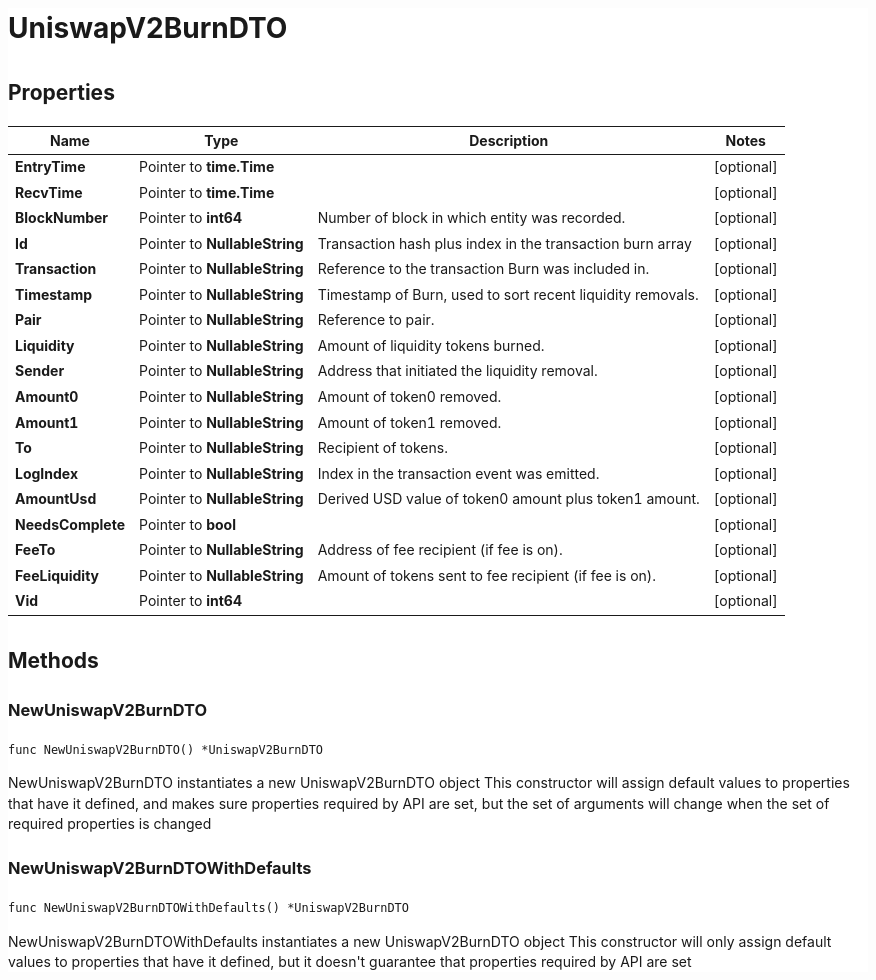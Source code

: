 # UniswapV2BurnDTO

## Properties

Name | Type | Description | Notes
------------ | ------------- | ------------- | -------------
**EntryTime** | Pointer to **time.Time** |  | [optional] 
**RecvTime** | Pointer to **time.Time** |  | [optional] 
**BlockNumber** | Pointer to **int64** | Number of block in which entity was recorded. | [optional] 
**Id** | Pointer to **NullableString** | Transaction hash plus index in the transaction burn array | [optional] 
**Transaction** | Pointer to **NullableString** | Reference to the transaction Burn was included in. | [optional] 
**Timestamp** | Pointer to **NullableString** | Timestamp of Burn, used to sort recent liquidity removals. | [optional] 
**Pair** | Pointer to **NullableString** | Reference to pair. | [optional] 
**Liquidity** | Pointer to **NullableString** | Amount of liquidity tokens burned. | [optional] 
**Sender** | Pointer to **NullableString** | Address that initiated the liquidity removal. | [optional] 
**Amount0** | Pointer to **NullableString** | Amount of token0 removed. | [optional] 
**Amount1** | Pointer to **NullableString** | Amount of token1 removed. | [optional] 
**To** | Pointer to **NullableString** | Recipient of tokens. | [optional] 
**LogIndex** | Pointer to **NullableString** | Index in the transaction event was emitted. | [optional] 
**AmountUsd** | Pointer to **NullableString** | Derived USD value of token0 amount plus token1 amount. | [optional] 
**NeedsComplete** | Pointer to **bool** |  | [optional] 
**FeeTo** | Pointer to **NullableString** | Address of fee recipient (if fee is on). | [optional] 
**FeeLiquidity** | Pointer to **NullableString** | Amount of tokens sent to fee recipient (if fee is on). | [optional] 
**Vid** | Pointer to **int64** |  | [optional] 

## Methods

### NewUniswapV2BurnDTO

`func NewUniswapV2BurnDTO() *UniswapV2BurnDTO`

NewUniswapV2BurnDTO instantiates a new UniswapV2BurnDTO object
This constructor will assign default values to properties that have it defined,
and makes sure properties required by API are set, but the set of arguments
will change when the set of required properties is changed

### NewUniswapV2BurnDTOWithDefaults

`func NewUniswapV2BurnDTOWithDefaults() *UniswapV2BurnDTO`

NewUniswapV2BurnDTOWithDefaults instantiates a new UniswapV2BurnDTO object
This constructor will only assign default values to properties that have it defined,
but it doesn't guarantee that properties required by API are set
